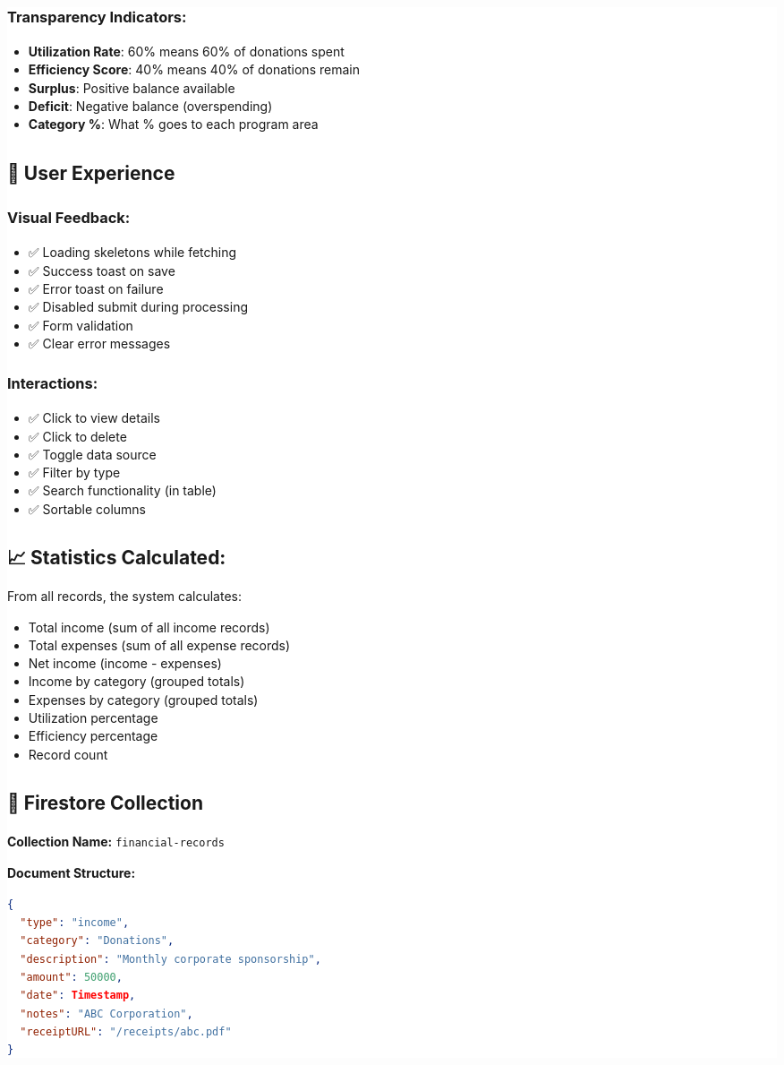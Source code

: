 ### Transparency Indicators:
- **Utilization Rate**: 60% means 60% of donations spent
- **Efficiency Score**: 40% means 40% of donations remain
- **Surplus**: Positive balance available
- **Deficit**: Negative balance (overspending)
- **Category %**: What % goes to each program area

## 🎊 User Experience

### Visual Feedback:
- ✅ Loading skeletons while fetching
- ✅ Success toast on save
- ✅ Error toast on failure
- ✅ Disabled submit during processing
- ✅ Form validation
- ✅ Clear error messages

### Interactions:
- ✅ Click to view details
- ✅ Click to delete
- ✅ Toggle data source
- ✅ Filter by type
- ✅ Search functionality (in table)
- ✅ Sortable columns

## 📈 Statistics Calculated:

From all records, the system calculates:
- Total income (sum of all income records)
- Total expenses (sum of all expense records)
- Net income (income - expenses)
- Income by category (grouped totals)
- Expenses by category (grouped totals)
- Utilization percentage
- Efficiency percentage
- Record count

## 🔐 Firestore Collection

**Collection Name:** `financial-records`

**Document Structure:**
```json
{
  "type": "income",
  "category": "Donations",
  "description": "Monthly corporate sponsorship",
  "amount": 50000,
  "date": Timestamp,
  "notes": "ABC Corporation",
  "receiptURL": "/receipts/abc.pdf"
}
```
